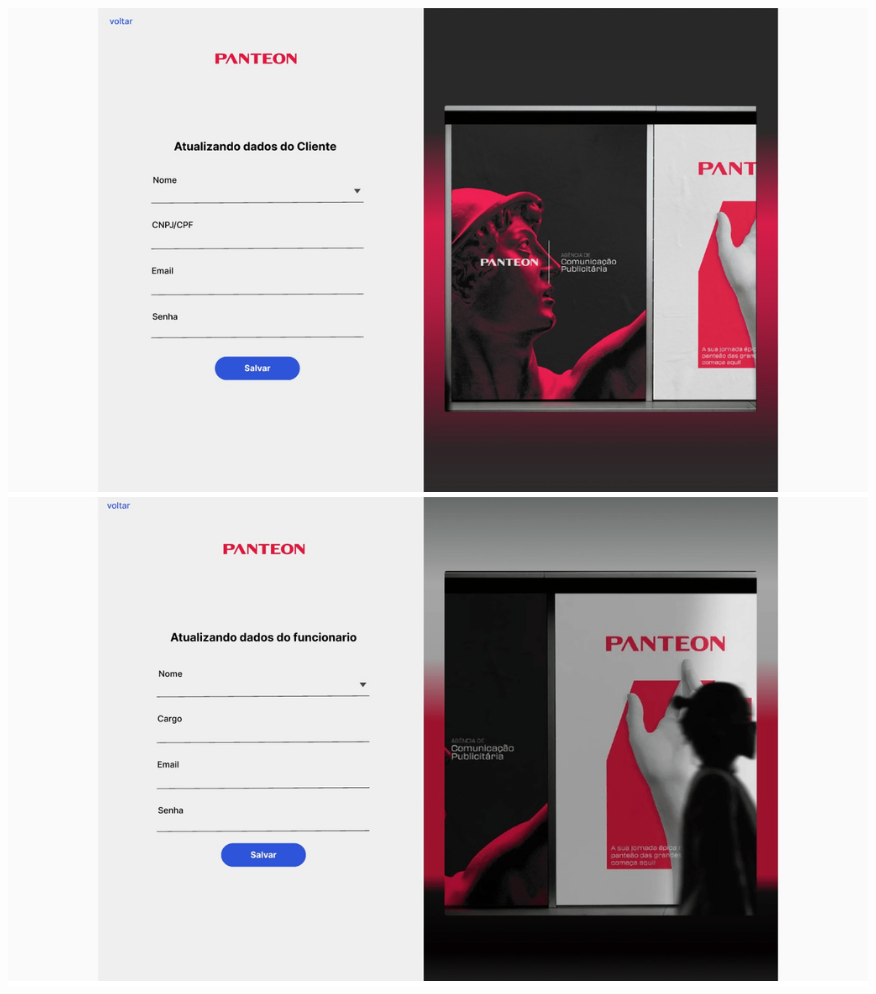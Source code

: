<img src='/img/prototipagem/tela4.png' alt='tela4'/>
<img src='/img/prototipagem/tela5.png' alt='tela5'/>